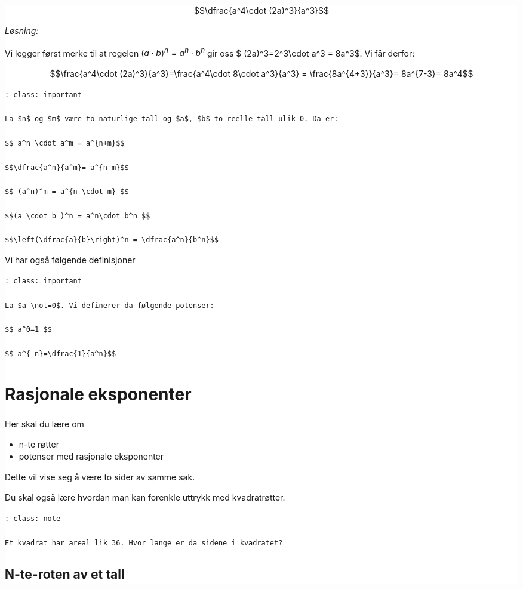 $$\dfrac{a^4\cdot (2a)^3}{a^3}$$

*Løsning:*

Vi legger først merke til at regelen $(a \cdot b )^n = a^n\cdot b^n$ gir oss $ (2a)^3=2^3\cdot a^3 = 8a^3$. Vi får derfor:

$$\frac{a^4\cdot (2a)^3}{a^3}=\frac{a^4\cdot 8\cdot a^3}{a^3} = \frac{8a^{4+3}}{a^3}= 8a^{7-3}= 8a^4$$


```{admonition} Potensreglene 
: class: important

La $n$ og $m$ være to naturlige tall og $a$, $b$ to reelle tall ulik 0. Da er:

$$ a^n \cdot a^m = a^{n+m}$$

$$\dfrac{a^n}{a^m}= a^{n-m}$$

$$ (a^n)^m = a^{n \cdot m} $$

$$(a \cdot b )^n = a^n\cdot b^n $$

$$\left(\dfrac{a}{b}\right)^n = \dfrac{a^n}{b^n}$$
```
Vi har også følgende definisjoner

```{admonition} Definisjon
: class: important

La $a \not=0$. Vi definerer da følgende potenser: 

$$ a^0=1 $$

$$ a^{-n}=\dfrac{1}{a^n}$$

```

# Rasjonale eksponenter

Her skal du lære om

* n-te røtter
* potenser med rasjonale eksponenter

Dette vil vise seg å være to sider av samme sak. 

Du skal også lære hvordan man kan forenkle uttrykk med kvadratrøtter.

```{admonition} Oppgave 2
: class: note

Et kvadrat har areal lik 36. Hvor lange er da sidene i kvadratet? 
```

## N-te-roten av et tall
